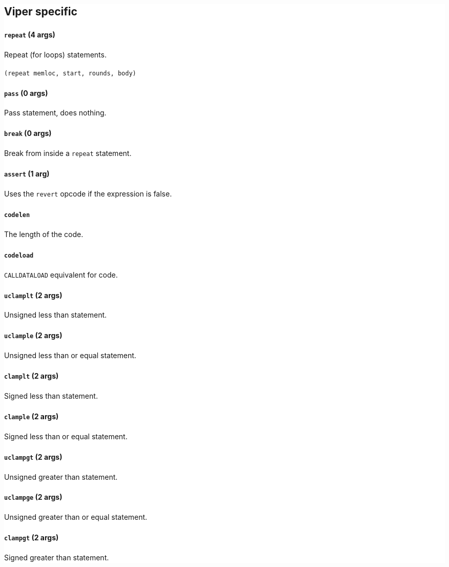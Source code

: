 
## Viper specific

#### `repeat` (4 args)

Repeat (for loops) statements.

```
(repeat memloc, start, rounds, body)
```

#### `pass` (0 args)

Pass statement, does nothing.

#### `break` (0 args)

Break from inside a `repeat` statement.

#### `assert` (1 arg)

Uses the `revert` opcode if the expression is false.

#### `codelen`

The length of the code.

#### `codeload`

`CALLDATALOAD` equivalent for code.

#### `uclamplt` (2 args)

Unsigned less than statement.

#### `uclample` (2 args)

Unsigned less than or equal statement.

#### `clamplt` (2 args)

Signed less than statement.

#### `clample` (2 args)

Signed less than or equal statement.

#### `uclampgt` (2 args)

Unsigned greater than statement.

#### `uclampge` (2 args)

Unsigned greater than or equal statement.

#### `clampgt` (2 args)

Signed greater than statement.
